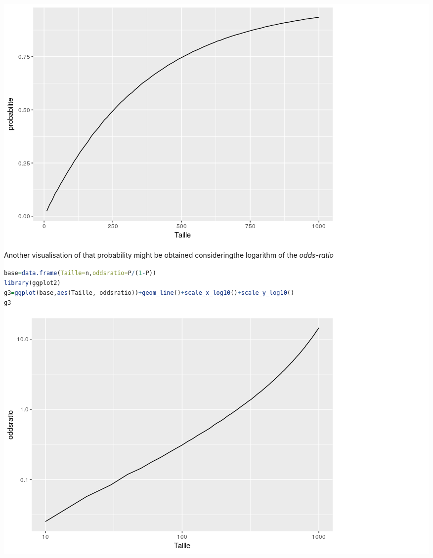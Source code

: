 ![](birthday_paradox_files/figure-markdown_github-ascii_identifiers/unnamed-chunk-3-1.png)

Another visualisation of that probability might be obtained consideringthe logarithm of the *odds-ratio*

``` r
base=data.frame(Taille=n,oddsratio=P/(1-P))
library(ggplot2)
g3=ggplot(base,aes(Taille, oddsratio))+geom_line()+scale_x_log10()+scale_y_log10()
g3
```

![](birthday_paradox_files/figure-markdown_github-ascii_identifiers/unnamed-chunk-4-1.png)
